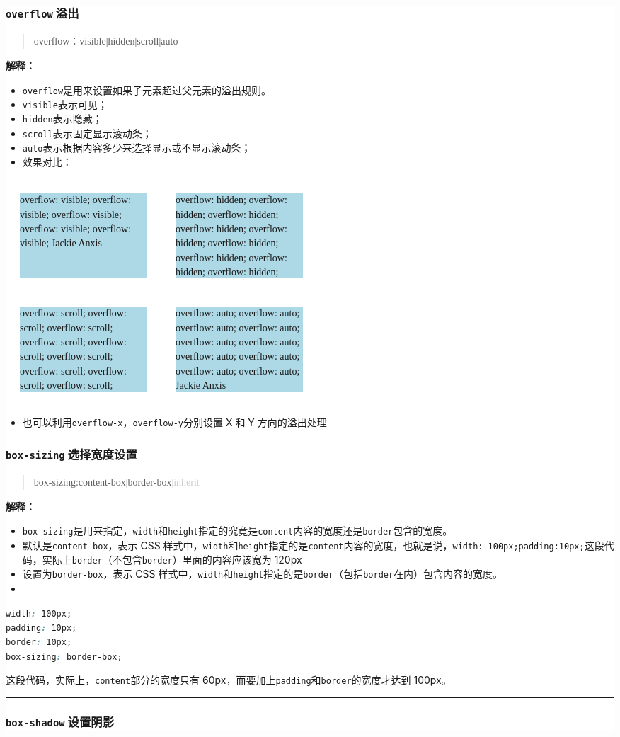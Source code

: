
### `overflow` 溢出

> <span style="font-family:consolas">overflow：visible|hidden|scroll|auto</span>

**解释：**

-   `overflow`是用来设置如果子元素超过父元素的溢出规则。
-   `visible`表示可见；
-   `hidden`表示隐藏；
-   `scroll`表示固定显示滚动条；
-   `auto`表示根据内容多少来选择显示或不显示滚动条；
-   效果对比：

<p style="display: inline-block;width: 180px;height: 120px;margin: 20px;background-color: lightblue;font-family: consolas;vertical-align: top;overflow: visible;">overflow: visible; overflow: visible; overflow: visible; overflow: visible; overflow: visible; Jackie Anxis</p><p style="display: inline-block;width: 180px;height: 120px;margin: 20px;background-color: lightblue;font-family: consolas;vertical-align: top;overflow: hidden;">overflow: hidden; overflow: hidden; overflow: hidden; overflow: hidden; overflow: hidden; overflow: hidden; overflow: hidden; overflow: hidden; overflow: hidden; overflow: hidden; Jackie Anxis</p><br>
  <p style="display: inline-block;width: 180px;height: 120px;margin: 20px;background-color: lightblue;font-family: consolas;vertical-align: top;overflow: scroll;">overflow: scroll; overflow: scroll; overflow: scroll; overflow: scroll; overflow: scroll; overflow: scroll; overflow: scroll; overflow: scroll; overflow: scroll; overflow: scroll; Jackie Anxis</p><p style="display: inline-block;width: 180px;height: 120px;margin: 20px;background-color: lightblue;font-family: consolas;vertical-align: top;overflow: auto;">overflow: auto; overflow: auto; overflow: auto; overflow: auto; overflow: auto; overflow: auto; overflow: auto; overflow: auto; overflow: auto; overflow: auto; Jackie Anxis</p>

-   也可以利用`overflow-x`，`overflow-y`分别设置 X 和 Y 方向的溢出处理

### `box-sizing` 选择宽度设置

> <span style="font-family:consolas">box-sizing:content-box|border-box<span style="color:#ccc">|inherit</span></span>

**解释：**

-   `box-sizing`是用来指定，`width`和`height`指定的究竟是`content`内容的宽度还是`border`包含的宽度。
-   默认是`content-box`，表示 CSS 样式中，`width`和`height`指定的是`content`内容的宽度，也就是说，`width: 100px;padding:10px;`这段代码，实际上`border`（不包含`border`）里面的内容应该宽为 120px
-   设置为`border-box`，表示 CSS 样式中，`width`和`height`指定的是`border`（包括`border`在内）包含内容的宽度。
-

```css
width: 100px;
padding: 10px;
border: 10px;
box-sizing: border-box;
```

这段代码，实际上，`content`部分的宽度只有 60px，而要加上`padding`和`border`的宽度才达到 100px。

---

### `box-shadow` 设置阴影
